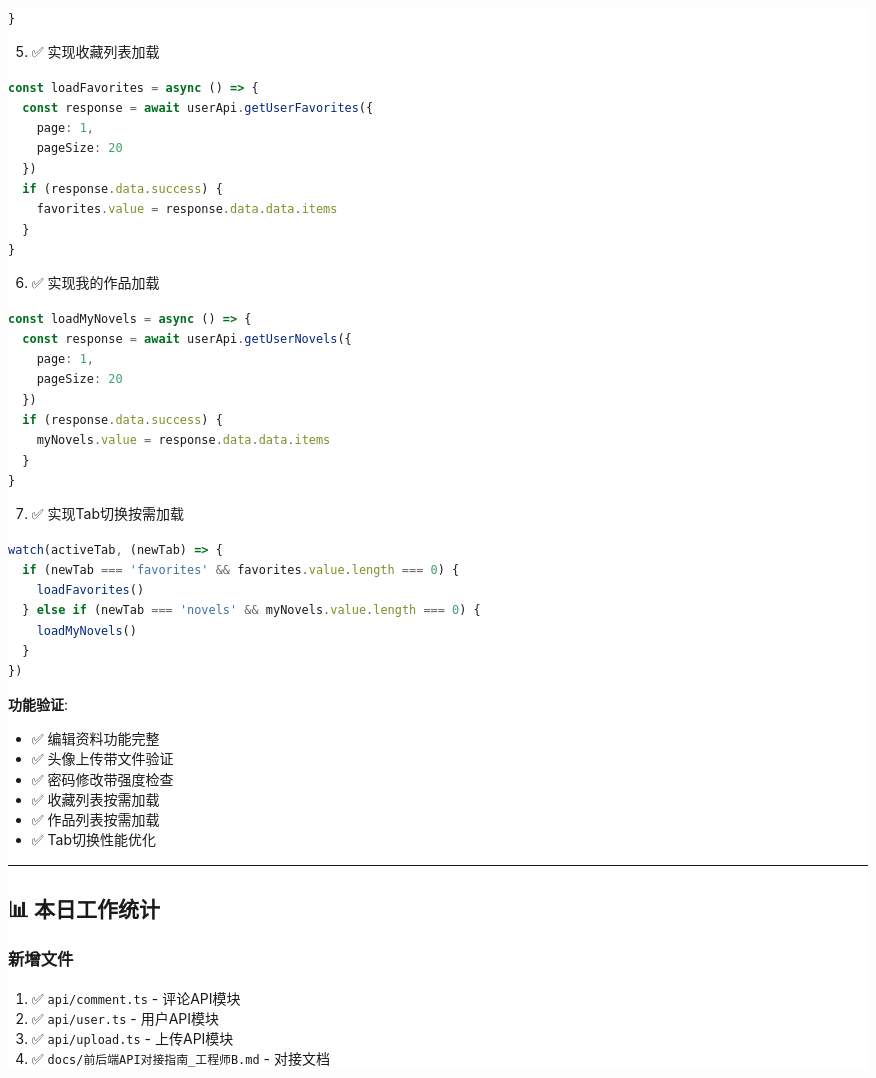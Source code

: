 ```typescript
}
```

5. ✅ 实现收藏列表加载
```typescript
const loadFavorites = async () => {
  const response = await userApi.getUserFavorites({
    page: 1,
    pageSize: 20
  })
  if (response.data.success) {
    favorites.value = response.data.data.items
  }
}
```

6. ✅ 实现我的作品加载
```typescript
const loadMyNovels = async () => {
  const response = await userApi.getUserNovels({
    page: 1,
    pageSize: 20
  })
  if (response.data.success) {
    myNovels.value = response.data.data.items
  }
}
```

7. ✅ 实现Tab切换按需加载
```typescript
watch(activeTab, (newTab) => {
  if (newTab === 'favorites' && favorites.value.length === 0) {
    loadFavorites()
  } else if (newTab === 'novels' && myNovels.value.length === 0) {
    loadMyNovels()
  }
})
```

**功能验证**:
- ✅ 编辑资料功能完整
- ✅ 头像上传带文件验证
- ✅ 密码修改带强度检查
- ✅ 收藏列表按需加载
- ✅ 作品列表按需加载
- ✅ Tab切换性能优化

---

## 📊 本日工作统计

### 新增文件
1. ✅ `api/comment.ts` - 评论API模块
2. ✅ `api/user.ts` - 用户API模块
3. ✅ `api/upload.ts` - 上传API模块
4. ✅ `docs/前后端API对接指南_工程师B.md` - 对接文档
